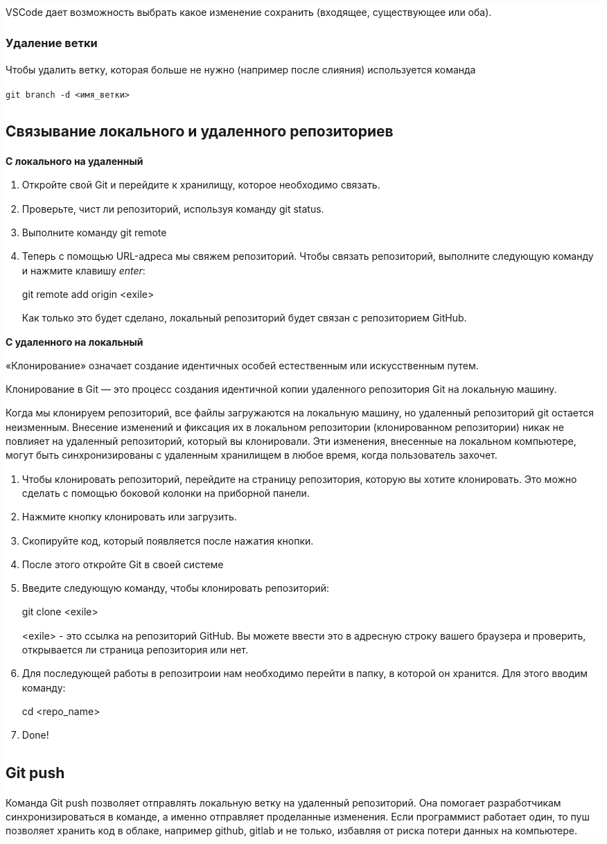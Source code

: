 VSСode дает возможность выбрать какое изменение сохранить (входящее, существующее или оба).

### Удаление ветки

Чтобы удалить ветку, которая больше не нужно (например после слияния) используется команда

    git branch -d <имя_ветки>

## Связывание локального и удаленного репозиториев

**С локального на удаленный**

1. Откройте свой Git и перейдите к хранилищу, которое необходимо связать.

2. Проверьте, чист ли репозиторий, используя команду git status.
3. Выполните команду git remote
4. Теперь с помощью URL-адреса мы свяжем репозиторий. Чтобы связать репозиторий, выполните следующую команду и нажмите клавишу *enter*:

    git remote add origin <eхile>

    Как только это будет сделано, локальный репозиторий будет связан с репозиторием GitHub.

**C удаленного на локальный**

«Клонирование» означает создание идентичных особей естественным или искусственным путем.

Клонирование в Git — это процесс создания идентичной копии удаленного репозитория Git на локальную машину.

Когда мы клонируем репозиторий, все файлы загружаются на локальную машину, но удаленный репозиторий git остается неизменным. Внесение изменений и фиксация их в локальном репозитории (клонированном репозитории) никак не повлияет на удаленный репозиторий, который вы клонировали. Эти изменения, внесенные на локальном компьютере, могут быть синхронизированы с удаленным хранилищем в любое время, когда пользователь захочет.

1. Чтобы клонировать репозиторий, перейдите на страницу репозитория, которую вы хотите клонировать. Это можно сделать с помощью боковой колонки на приборной панели.
2. Нажмите кнопку клонировать или загрузить.
3. Скопируйте код, который появляется после нажатия кнопки.
4. После этого откройте Git в своей системе
5. Введите следующую команду, чтобы клонировать репозиторий:

    git clone <eхile>

    <eхile> - это ссылка на репозиторий GitHub. Вы можете ввести это в адресную строку вашего браузера и проверить, открывается ли страница репозитория или нет.
6. Для последующей работы в репозитроии нам необходимо перейти в папку, в которой он хранится. Для этого вводим команду:

    cd <repo_name>

7. Done! 

## Git push

Команда Git push позволяет отправлять локальную ветку на удаленный репозиторий. Она помогает разработчикам синхронизироваться в команде, а именно отправляет проделанные изменения. Если программист работает один, то пуш позволяет хранить код в облаке, например github, gitlab и не только, избавляя от риска потери данных на компьютере.
